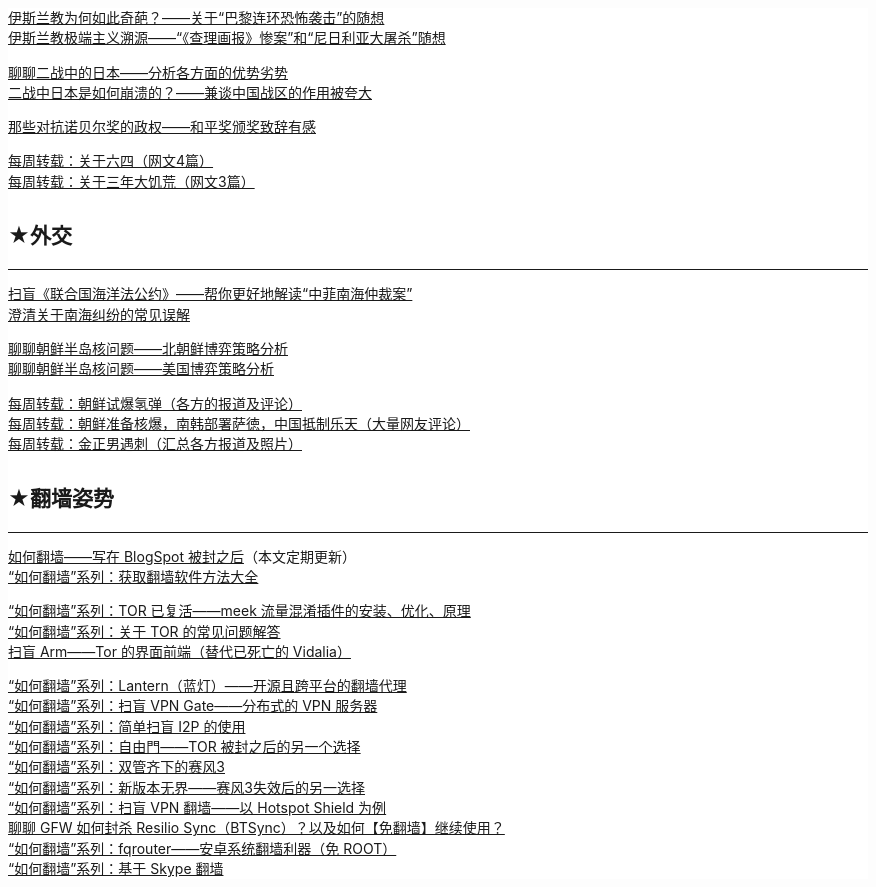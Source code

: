  [伊斯兰教为何如此奇葩？——关于“巴黎连环恐怖袭击”的随想](https://program-think.blogspot.com/2015/11/Why-Islam-Is-Different-from-Other-Religions.html)  
 [伊斯兰教极端主义溯源——“《查理画报》惨案”和“尼日利亚大屠杀”随想](https://program-think.blogspot.com/2015/01/Islamic-Extremism.html)  
   
 [聊聊二战中的日本——分析各方面的优势劣势](https://program-think.blogspot.com/2015/09/Japan-in-WW2.html)  
 [二战中日本是如何崩溃的？——兼谈中国战区的作用被夸大](https://program-think.blogspot.com/2015/09/Why-did-Japan-Surrender-in-WW2.html)  
   
 [那些对抗诺贝尔奖的政权——和平奖颁奖致辞有感](https://program-think.blogspot.com/2010/12/anti-nobel-prize-history.html)  
   
 [每周转载：关于六四（网文4篇）](https://program-think.blogspot.com/2012/06/weekly-share-6.html)  
 [每周转载：关于三年大饥荒（网文3篇）](https://program-think.blogspot.com/2012/05/weekly-share-2.html)  
   
 ## ★外交
---

  
 [扫盲《联合国海洋法公约》——帮你更好地解读“中菲南海仲裁案”](https://program-think.blogspot.com/2016/07/UNCLOS.html)  
 [澄清关于南海纠纷的常见误解](https://program-think.blogspot.com/2016/07/Misunderstandings-About-South-China-Sea.html)  
   
 [聊聊朝鲜半岛核问题——北朝鲜博弈策略分析](https://program-think.blogspot.com/2017/03/Nuclear-Weapons-on-Korean-Peninsula-North-Korea-Strategies.html)  
 [聊聊朝鲜半岛核问题——美国博弈策略分析](https://program-think.blogspot.com/2017/12/Nuclear-Weapons-on-Korean-Peninsula-USA-Strategies.html)  
   
 [每周转载：朝鲜试爆氢弹（各方的报道及评论）](https://program-think.blogspot.com/2017/09/weekly-share-115.html)  
 [每周转载：朝鲜准备核爆，南韩部署萨徳，中国抵制乐天（大量网友评论）](https://program-think.blogspot.com/2017/03/weekly-share-111.html)  
 [每周转载：金正男遇刺（汇总各方报道及照片）](https://program-think.blogspot.com/2017/03/weekly-share-110.html)  
   
 ## ★翻墙姿势
-----

  
 [如何翻墙——写在 BlogSpot 被封之后](https://program-think.blogspot.com/2009/05/how-to-break-through-gfw.html)（本文定期更新）  
 [“如何翻墙”系列：获取翻墙软件方法大全](https://program-think.blogspot.com/2011/03/how-to-get-gfw-tools.html)  
   
 [“如何翻墙”系列：TOR 已复活——meek 流量混淆插件的安装、优化、原理](https://program-think.blogspot.com/2014/10/gfw-tor-meek.html)  
 [“如何翻墙”系列：关于 TOR 的常见问题解答](https://program-think.blogspot.com/2013/11/tor-faq.html)  
 [扫盲 Arm——Tor 的界面前端（替代已死亡的 Vidalia）](https://program-think.blogspot.com/2015/03/Tor-Arm.html)  
   
 [“如何翻墙”系列：Lantern（蓝灯）——开源且跨平台的翻墙代理](https://program-think.blogspot.com/2015/08/gfw-lantern.html)  
 [“如何翻墙”系列：扫盲 VPN Gate——分布式的 VPN 服务器](https://program-think.blogspot.com/2013/04/gfw-vpngate.html)  
 [“如何翻墙”系列：简单扫盲 I2P 的使用](https://program-think.blogspot.com/2012/06/gfw-i2p.html)  
 [“如何翻墙”系列：自由門——TOR 被封之后的另一个选择](https://program-think.blogspot.com/2010/03/choose-free-gate.html)  
 [“如何翻墙”系列：双管齐下的赛风3](https://program-think.blogspot.com/2011/10/gfw-psiphon.html)  
 [“如何翻墙”系列：新版本无界——赛风3失效后的另一选择](https://program-think.blogspot.com/2011/12/gfw-wujie.html)  
 [“如何翻墙”系列：扫盲 VPN 翻墙——以 Hotspot Shield 为例](https://program-think.blogspot.com/2011/09/gfw-vpn-hotspot-shield.html)  
 [聊聊 GFW 如何封杀 Resilio Sync（BTSync）？以及如何【免翻墙】继续使用？](https://program-think.blogspot.com/2017/08/GFW-Resilio-Sync.html)  
 [“如何翻墙”系列：fqrouter——安卓系统翻墙利器（免 ROOT）](https://program-think.blogspot.com/2014/07/gfw-fqrouter.html)  
 [“如何翻墙”系列：基于 Skype 翻墙](https://program-think.blogspot.com/2011/05/through-gfw-with-skype.html)  
   